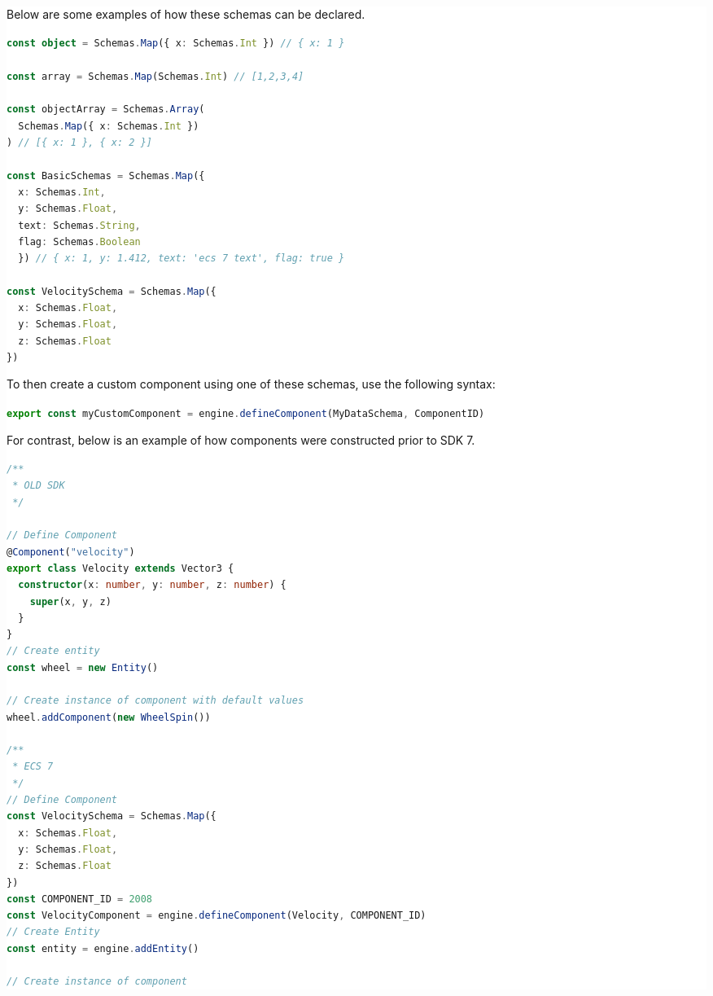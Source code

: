 Below are some examples of how these schemas can be declared.

```ts
const object = Schemas.Map({ x: Schemas.Int }) // { x: 1 }

const array = Schemas.Map(Schemas.Int) // [1,2,3,4]

const objectArray = Schemas.Array(
  Schemas.Map({ x: Schemas.Int })
) // [{ x: 1 }, { x: 2 }]

const BasicSchemas = Schemas.Map({
  x: Schemas.Int,
  y: Schemas.Float,
  text: Schemas.String,
  flag: Schemas.Boolean
  }) // { x: 1, y: 1.412, text: 'ecs 7 text', flag: true }

const VelocitySchema = Schemas.Map({
  x: Schemas.Float,
  y: Schemas.Float,
  z: Schemas.Float
})
```

To then create a custom component using one of these schemas, use the following syntax:

```ts
export const myCustomComponent = engine.defineComponent(MyDataSchema, ComponentID)
```



For contrast, below is an example of how components were constructed prior to SDK 7.

```ts
/**
 * OLD SDK
 */

// Define Component
@Component("velocity")
export class Velocity extends Vector3 {
  constructor(x: number, y: number, z: number) {
    super(x, y, z)
  }
}
// Create entity
const wheel = new Entity()

// Create instance of component with default values
wheel.addComponent(new WheelSpin())

/**
 * ECS 7
 */
// Define Component
const VelocitySchema = Schemas.Map({
  x: Schemas.Float,
  y: Schemas.Float,
  z: Schemas.Float
})
const COMPONENT_ID = 2008
const VelocityComponent = engine.defineComponent(Velocity, COMPONENT_ID)
// Create Entity
const entity = engine.addEntity()

// Create instance of component
```